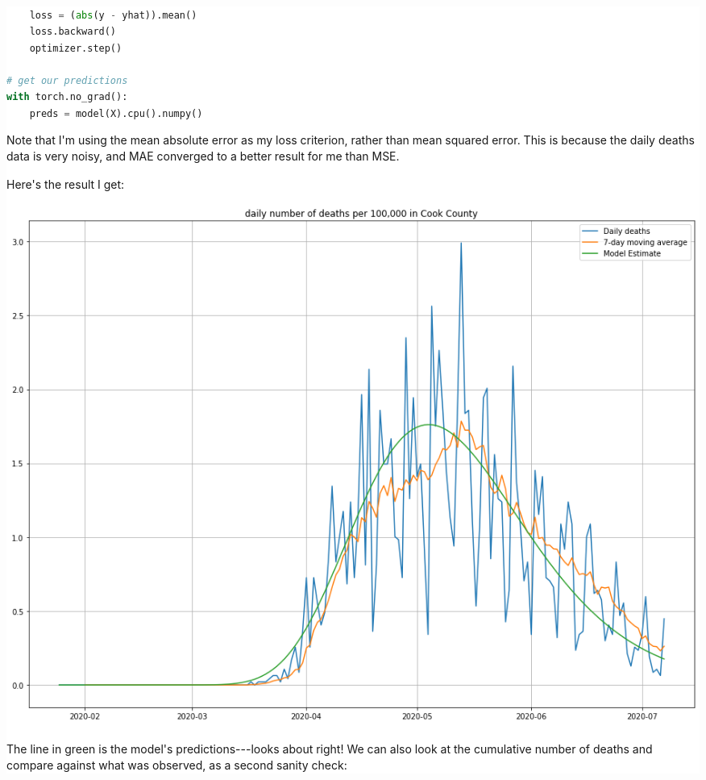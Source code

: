 ```python
    loss = (abs(y - yhat)).mean()
    loss.backward()
    optimizer.step()

# get our predictions
with torch.no_grad():
    preds = model(X).cpu().numpy()
```

Note that I'm using the mean absolute error as my loss criterion, rather than
mean squared error.
This is because the daily deaths data is very noisy, and MAE converged to a
better result for me than MSE.

Here's the result I get:

![Model daily deaths](/images/posts/2020-7-10/daily_deaths_2.png)

The line in green is the model's predictions---looks about right!
We can also look at the cumulative number of deaths and compare against what
was observed, as a second sanity check:
